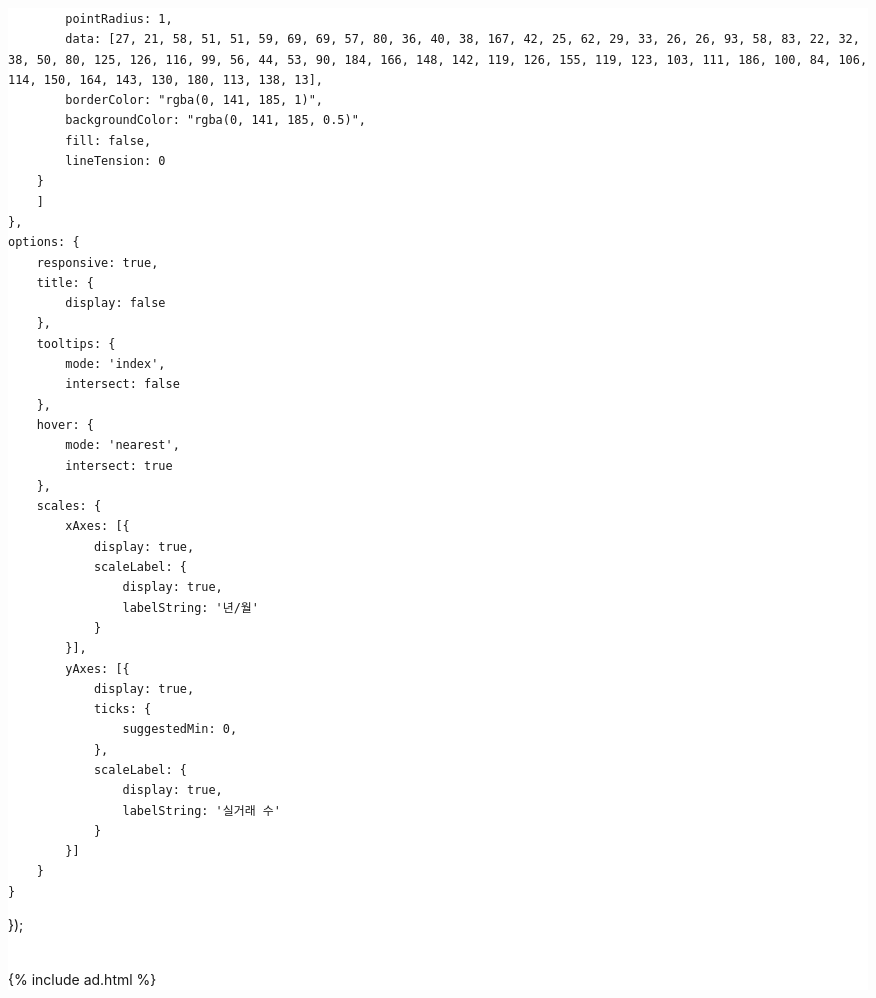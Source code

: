            pointRadius: 1,
            data: [27, 21, 58, 51, 51, 59, 69, 69, 57, 80, 36, 40, 38, 167, 42, 25, 62, 29, 33, 26, 26, 93, 58, 83, 22, 32, 38, 50, 80, 125, 126, 116, 99, 56, 44, 53, 90, 184, 166, 148, 142, 119, 126, 155, 119, 123, 103, 111, 186, 100, 84, 106, 114, 150, 164, 143, 130, 180, 113, 138, 13],
            borderColor: "rgba(0, 141, 185, 1)",
            backgroundColor: "rgba(0, 141, 185, 0.5)",
            fill: false,
            lineTension: 0
        }
        ]
    },
    options: {
        responsive: true,
        title: {
            display: false
        },
        tooltips: {
            mode: 'index',
            intersect: false
        },
        hover: {
            mode: 'nearest',
            intersect: true
        },
        scales: {
            xAxes: [{
                display: true,
                scaleLabel: {
                    display: true,
                    labelString: '년/월'
                }
            }],
            yAxes: [{
                display: true,
                ticks: {
                    suggestedMin: 0,
                },
                scaleLabel: {
                    display: true,
                    labelString: '실거래 수'
                }
            }]
        }
    }
});

</script>


<br>
{% include ad.html %}
<br>

